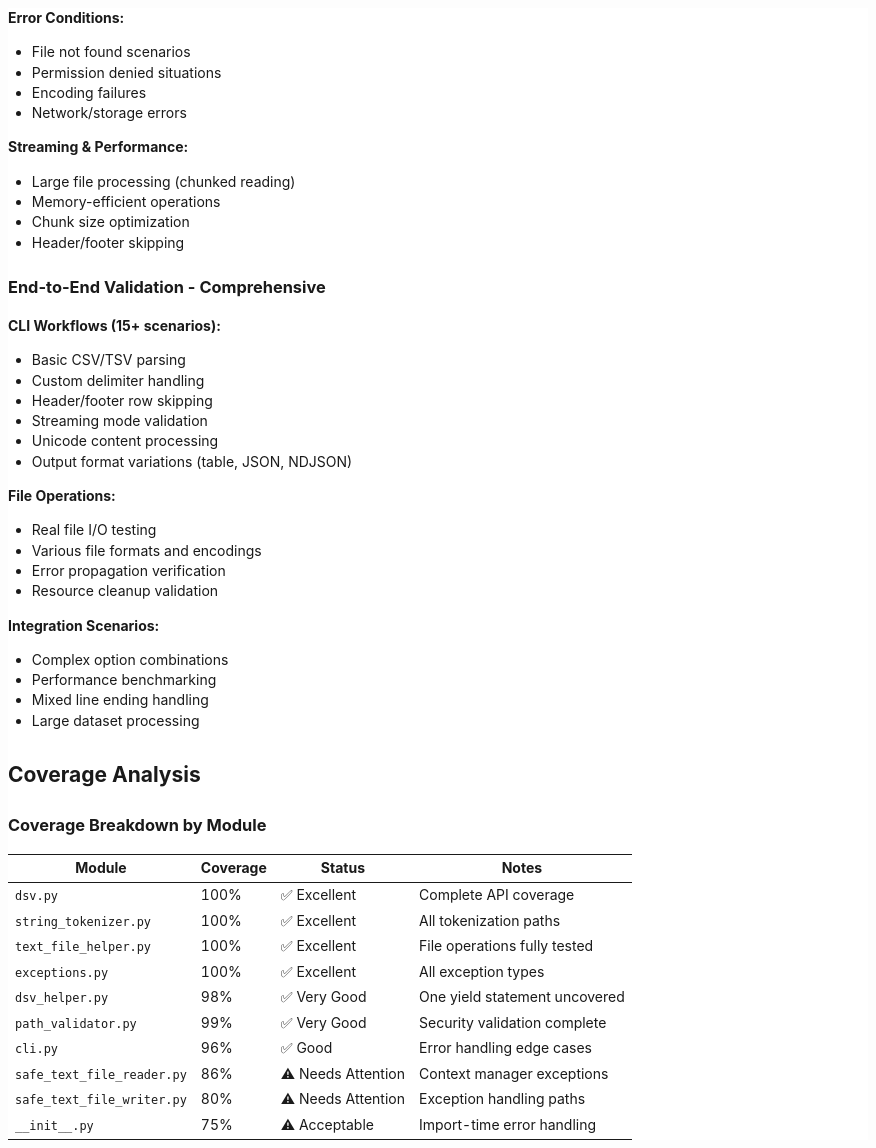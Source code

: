 **Error Conditions:**
- File not found scenarios
- Permission denied situations
- Encoding failures
- Network/storage errors

**Streaming & Performance:**
- Large file processing (chunked reading)
- Memory-efficient operations
- Chunk size optimization
- Header/footer skipping

### End-to-End Validation - Comprehensive

**CLI Workflows (15+ scenarios):**
- Basic CSV/TSV parsing
- Custom delimiter handling
- Header/footer row skipping
- Streaming mode validation
- Unicode content processing
- Output format variations (table, JSON, NDJSON)

**File Operations:**
- Real file I/O testing
- Various file formats and encodings
- Error propagation verification
- Resource cleanup validation

**Integration Scenarios:**
- Complex option combinations
- Performance benchmarking
- Mixed line ending handling
- Large dataset processing

## Coverage Analysis

### Coverage Breakdown by Module

| Module | Coverage | Status | Notes |
|--------|----------|--------|-------|
| `dsv.py` | 100% | ✅ Excellent | Complete API coverage |
| `string_tokenizer.py` | 100% | ✅ Excellent | All tokenization paths |
| `text_file_helper.py` | 100% | ✅ Excellent | File operations fully tested |
| `exceptions.py` | 100% | ✅ Excellent | All exception types |
| `dsv_helper.py` | 98% | ✅ Very Good | One yield statement uncovered |
| `path_validator.py` | 99% | ✅ Very Good | Security validation complete |
| `cli.py` | 96% | ✅ Good | Error handling edge cases |
| `safe_text_file_reader.py` | 86% | ⚠️ Needs Attention | Context manager exceptions |
| `safe_text_file_writer.py` | 80% | ⚠️ Needs Attention | Exception handling paths |
| `__init__.py` | 75% | ⚠️ Acceptable | Import-time error handling |
